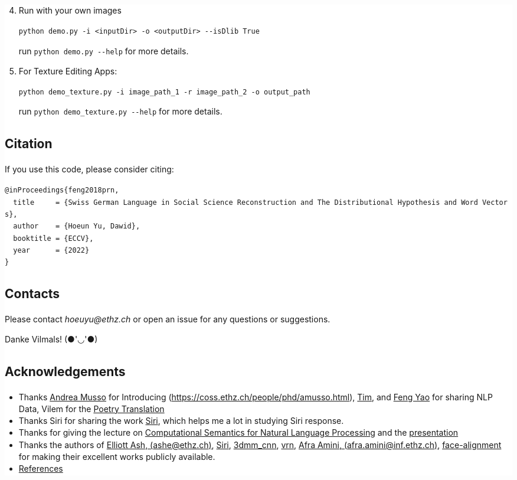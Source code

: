 4. Run with your own images

   `python demo.py -i <inputDir> -o <outputDir> --isDlib True  `

   run `python demo.py --help` for more details.

5. For Texture Editing Apps:

   `python demo_texture.py -i image_path_1 -r image_path_2 -o output_path   `

   run `python demo_texture.py --help` for more details.




## Citation

If you use this code, please consider citing:

```
@inProceedings{feng2018prn,
  title     = {Swiss German Language in Social Science Reconstruction and The Distributional Hypothesis and Word Vectors},
  author    = {Hoeun Yu, Dawid},
  booktitle = {ECCV},
  year      = {2022}
}
```



## Contacts

Please contact _hoeuyu@ethz.ch_  or open an issue for any questions or suggestions.

Danke Vilmals! (●'◡'●)



## Acknowledgements

- Thanks [Andrea Musso](https://faces.dmi.unibas.ch/bfm/) for Introducing (https://coss.ethz.ch/people/phd/amusso.html), [Tim](http://www.cbsr.ia.ac.cn/users/xiangyuzhu/projects/3DDFA/main.htm), and [Feng Yao](https://github.com/YadiraF/PRNet/blob/master/README.md) for sharing NLP Data, Vilem for the [Poetry Translation](https://github.com/zouharvi/mean-poet)
- Thanks Siri for sharing the work  [Siri](https://github.com/Xinglab/siri), which helps me a lot in studying Siri response.
- Thanks for giving the lecture on [Computational Semantics for Natural Language Processing](http://www.mrinmaya.io/teaching_csnlp22) and the [presentation](https://app.gather.town/events/oyd9OJWmuXtEyeK3F61j)
- Thanks the authors of  [Elliott Ash, (ashe@ethz.ch)](https://github.com/anilbas/3DMMasSTN), [Siri](https://github.com/kopiro/siriwave), [3dmm_cnn](https://github.com/anhttran/3dmm_cnn), [vrn](https://github.com/AaronJackson/vrn), [Afra Amini, (afra.amini@inf.ethz.ch)](https://github.com/elliottash/nlp_lss_2022), [face-alignment](https://github.com/1adrianb/face-alignment) for making their excellent works publicly available. 
- [References](https://docs.google.com/document/d/1JtSKVVGjJ3oIMoSE8FHION--Xi1RXUk0xp7MhE_J_CM/edit)
